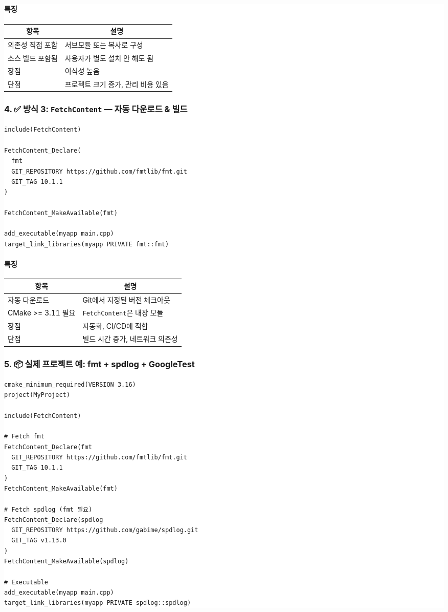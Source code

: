 #### 특징

| 항목             | 설명                               |
| ---------------- | ---------------------------------- |
| 의존성 직접 포함 | 서브모듈 또는 복사로 구성          |
| 소스 빌드 포함됨 | 사용자가 별도 설치 안 해도 됨      |
| 장점             | 이식성 높음                        |
| 단점             | 프로젝트 크기 증가, 관리 비용 있음 |

### 4. ✅ 방식 3: `FetchContent` — 자동 다운로드 & 빌드

```
include(FetchContent)

FetchContent_Declare(
  fmt
  GIT_REPOSITORY https://github.com/fmtlib/fmt.git
  GIT_TAG 10.1.1
)

FetchContent_MakeAvailable(fmt)

add_executable(myapp main.cpp)
target_link_libraries(myapp PRIVATE fmt::fmt)
```

#### 특징

| 항목               | 설명                            |
| ------------------ | ------------------------------- |
| 자동 다운로드      | Git에서 지정된 버전 체크아웃    |
| CMake >= 3.11 필요 | `FetchContent`은 내장 모듈      |
| 장점               | 자동화, CI/CD에 적합            |
| 단점               | 빌드 시간 증가, 네트워크 의존성 |

### 5. 📦 실제 프로젝트 예: fmt + spdlog + GoogleTest

```
cmake_minimum_required(VERSION 3.16)
project(MyProject)

include(FetchContent)

# Fetch fmt
FetchContent_Declare(fmt
  GIT_REPOSITORY https://github.com/fmtlib/fmt.git
  GIT_TAG 10.1.1
)
FetchContent_MakeAvailable(fmt)

# Fetch spdlog (fmt 필요)
FetchContent_Declare(spdlog
  GIT_REPOSITORY https://github.com/gabime/spdlog.git
  GIT_TAG v1.13.0
)
FetchContent_MakeAvailable(spdlog)

# Executable
add_executable(myapp main.cpp)
target_link_libraries(myapp PRIVATE spdlog::spdlog)
```